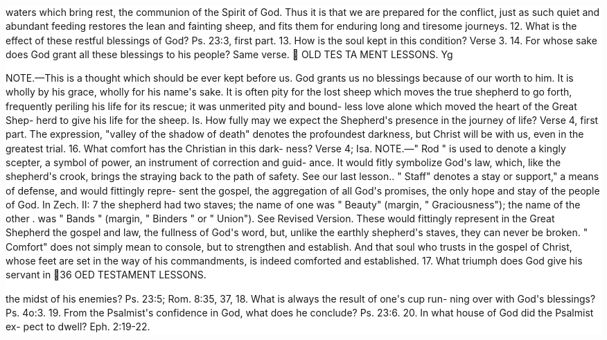 waters which bring rest, the communion of the Spirit of
God. Thus it is that we are prepared for the conflict,
just as such quiet and abundant feeding restores the lean
and fainting sheep, and fits them for enduring long and
tiresome journeys.
  12. What is the effect of these restful blessings
of God? Ps. 23:3, first part.
  13. How is the soul kept in this condition?
Verse 3.
  14. For whose sake does God grant all these
blessings to his people? Same verse.
               OLD TES TA MENT LESSONS.                 Yg

  NOTE.—This is a thought which should be ever kept
before us. God grants us no blessings because of our
worth to him. It is wholly by his grace, wholly for his
name's sake. It is often pity for the lost sheep which
moves the true shepherd to go forth, frequently periling
his life for its rescue; it was unmerited pity and bound-
less love alone which moved the heart of the Great Shep-
herd to give his life for the sheep.
  Is. How fully may we expect the Shepherd's
presence in the journey of life? Verse 4, first part.
The expression, "valley of the shadow of death"
denotes the profoundest darkness, but Christ will
be with us, even in the greatest trial.
  16. What comfort has the Christian in this dark-
ness? Verse 4; Isa.
   NOTE.—" Rod " is used to denote a kingly scepter, a
symbol of power, an instrument of correction and guid-
ance. It would fitly symbolize God's law, which, like the
shepherd's crook, brings the straying back to the path of
safety. See our last lesson.. " Staff" denotes a stay or
support," a means of defense, and would fittingly repre-
sent the gospel, the aggregation of all God's promises,
the only hope and stay of the people of God. In Zech.
II: 7 the shepherd had two staves; the name of one was
" Beauty" (margin, " Graciousness"); the name of the
other . was " Bands " (margin, " Binders " or " Union").
See Revised Version. These would fittingly represent
in the Great Shepherd the gospel and law, the fullness of
God's word, but, unlike the earthly shepherd's staves,
they can never be broken. " Comfort" does not simply
mean to console, but to strengthen and establish. And
that soul who trusts in the gospel of Christ, whose feet are
set in the way of his commandments, is indeed comforted
and established.
   17. What triumph does God give his servant in
36            OED TESTAMENT LESSONS.

the midst of his enemies? Ps. 23:5; Rom. 8:35, 37,
  18. What is always the result of one's cup run-
ning over with God's blessings? Ps. 4o:3.
  19. From the Psalmist's confidence in God, what
does he conclude? Ps. 23:6.
  20. In what house of God did the Psalmist ex-
pect to dwell? Eph. 2:19-22.
